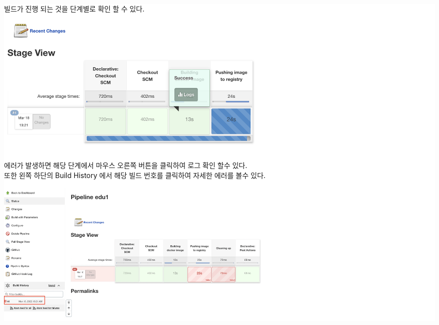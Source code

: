 빌드가 진행 되는 것을 단계별로 확인 할 수 있다.  

<img src="./assets/build_stage2.png" style="width: 60%; height: auto;"/>

에러가 발생하면 해당 단계에서 마우스 오른쪽 버튼을 클릭하여 로그 확인 할수 있다.  
또한 왼쪽 하단의 Build History 에서 해당 빌드 번호를 클릭하여 자세한 에러를 볼수 있다.  

<img src="./assets/build_error.png" style="width: 60%; height: auto;"/>
